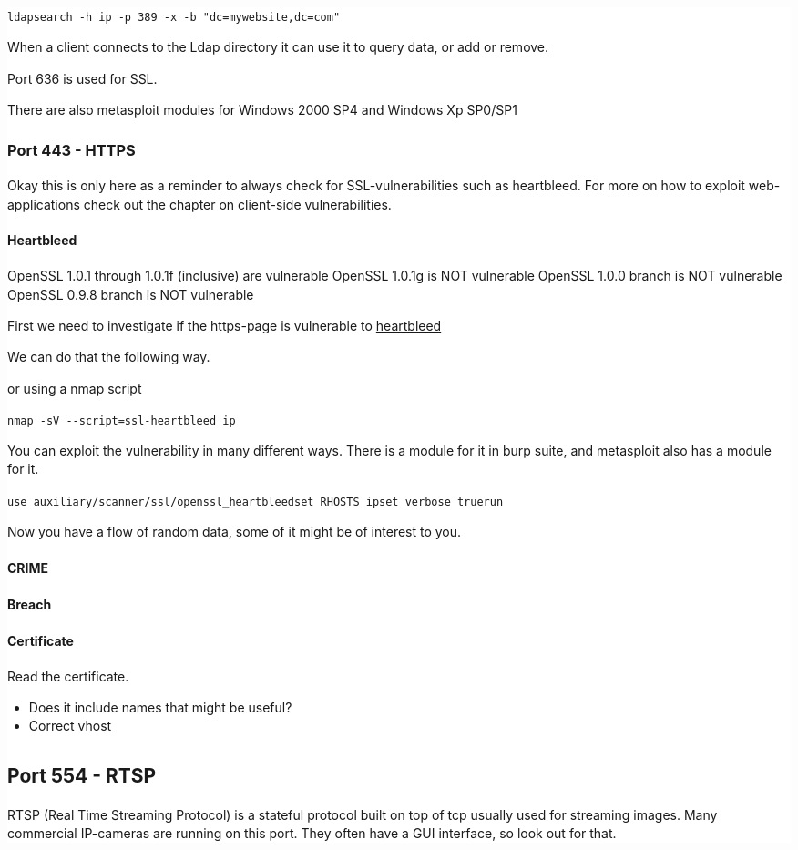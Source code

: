```
ldapsearch -h ip -p 389 -x -b "dc=mywebsite,dc=com"
```

When a client connects to the Ldap directory it can use it to query data, or add or remove.

Port 636 is used for SSL.

There are also metasploit modules for Windows 2000 SP4 and Windows Xp SP0/SP1

### Port 443 - HTTPS <a href="#port-443---https" id="port-443---https"></a>

Okay this is only here as a reminder to always check for SSL-vulnerabilities such as heartbleed. For more on how to exploit web-applications check out the chapter on client-side vulnerabilities.

#### Heartbleed <a href="#heartbleed" id="heartbleed"></a>

OpenSSL 1.0.1 through 1.0.1f (inclusive) are vulnerable OpenSSL 1.0.1g is NOT vulnerable OpenSSL 1.0.0 branch is NOT vulnerable OpenSSL 0.9.8 branch is NOT vulnerable

First we need to investigate if the https-page is vulnerable to [heartbleed](http://heartbleed.com/)​

We can do that the following way.

or using a nmap script

```
nmap -sV --script=ssl-heartbleed ip
```

You can exploit the vulnerability in many different ways. There is a module for it in burp suite, and metasploit also has a module for it.

```
use auxiliary/scanner/ssl/openssl_heartbleedset RHOSTS ipset verbose truerun
```

Now you have a flow of random data, some of it might be of interest to you.

#### CRIME <a href="#crime" id="crime"></a>

#### Breach <a href="#breach" id="breach"></a>

#### Certificate <a href="#certificate" id="certificate"></a>

Read the certificate.

* Does it include names that might be useful?
* Correct vhost

## Port 554 - RTSP <a href="#port-554---rtsp" id="port-554---rtsp"></a>

RTSP (Real Time Streaming Protocol) is a stateful protocol built on top of tcp usually used for streaming images. Many commercial IP-cameras are running on this port. They often have a GUI interface, so look out for that.
